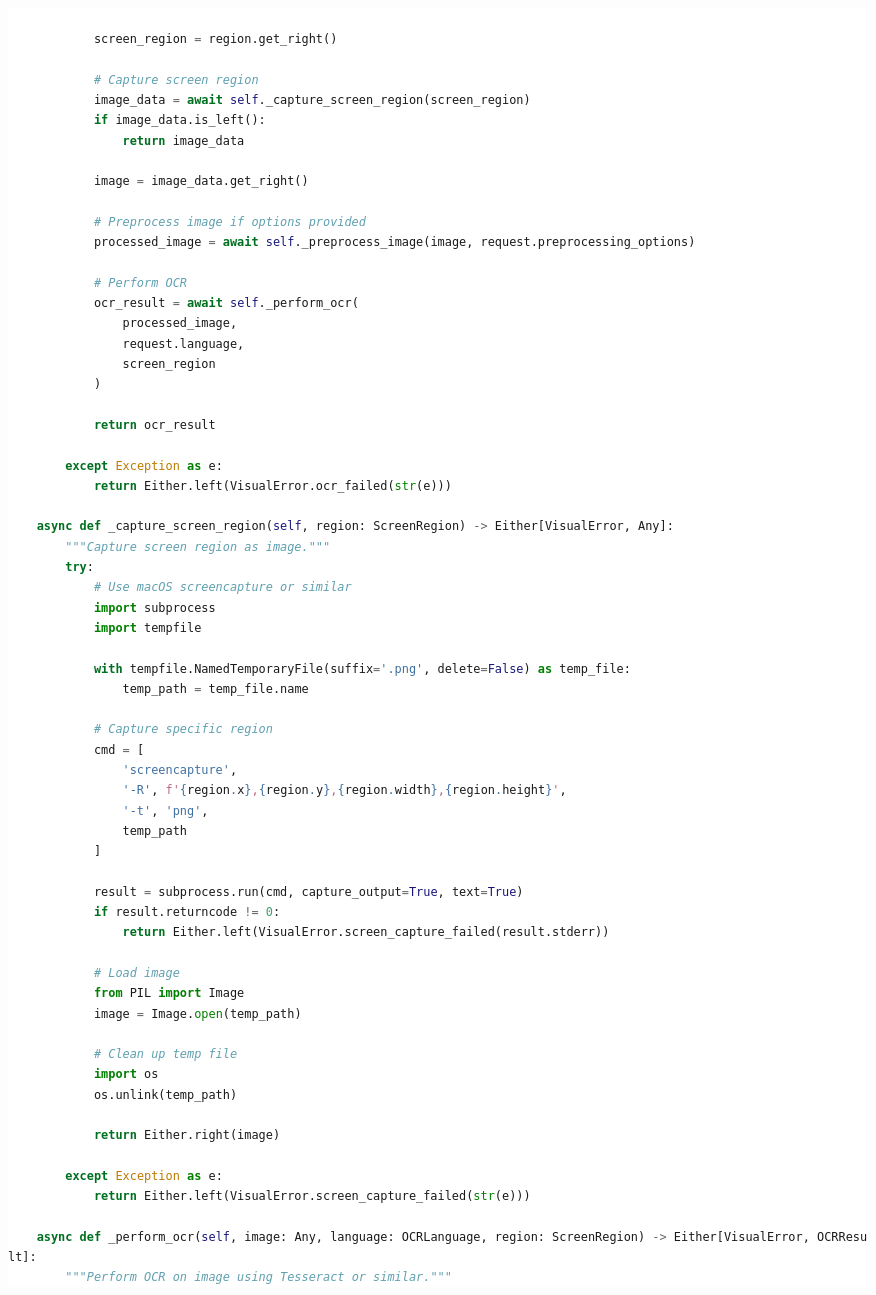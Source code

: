 ```python
            
            screen_region = region.get_right()
            
            # Capture screen region
            image_data = await self._capture_screen_region(screen_region)
            if image_data.is_left():
                return image_data
            
            image = image_data.get_right()
            
            # Preprocess image if options provided
            processed_image = await self._preprocess_image(image, request.preprocessing_options)
            
            # Perform OCR
            ocr_result = await self._perform_ocr(
                processed_image, 
                request.language, 
                screen_region
            )
            
            return ocr_result
            
        except Exception as e:
            return Either.left(VisualError.ocr_failed(str(e)))
    
    async def _capture_screen_region(self, region: ScreenRegion) -> Either[VisualError, Any]:
        """Capture screen region as image."""
        try:
            # Use macOS screencapture or similar
            import subprocess
            import tempfile
            
            with tempfile.NamedTemporaryFile(suffix='.png', delete=False) as temp_file:
                temp_path = temp_file.name
            
            # Capture specific region
            cmd = [
                'screencapture',
                '-R', f'{region.x},{region.y},{region.width},{region.height}',
                '-t', 'png',
                temp_path
            ]
            
            result = subprocess.run(cmd, capture_output=True, text=True)
            if result.returncode != 0:
                return Either.left(VisualError.screen_capture_failed(result.stderr))
            
            # Load image
            from PIL import Image
            image = Image.open(temp_path)
            
            # Clean up temp file
            import os
            os.unlink(temp_path)
            
            return Either.right(image)
            
        except Exception as e:
            return Either.left(VisualError.screen_capture_failed(str(e)))
    
    async def _perform_ocr(self, image: Any, language: OCRLanguage, region: ScreenRegion) -> Either[VisualError, OCRResult]:
        """Perform OCR on image using Tesseract or similar."""
```